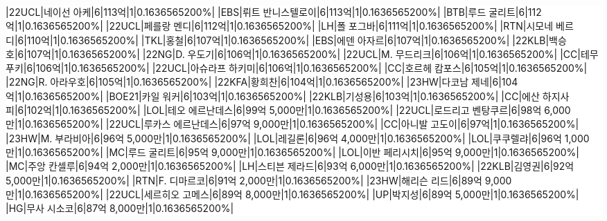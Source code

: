 |22UCL|네이선 아케|6|113억|1|0.1636565200%|
|EBS|뤼트 반니스텔로이|6|113억|1|0.1636565200%|
|BTB|루드 굴리트|6|112억|1|0.1636565200%|
|22UCL|페를랑 멘디|6|112억|1|0.1636565200%|
|LH|폴 포그바|6|111억|1|0.1636565200%|
|RTN|시모네 베르디|6|110억|1|0.1636565200%|
|TKL|홍철|6|107억|1|0.1636565200%|
|EBS|에덴 아자르|6|107억|1|0.1636565200%|
|22KLB|백승호|6|107억|1|0.1636565200%|
|22NG|D. 우도기|6|106억|1|0.1636565200%|
|22UCL|M. 무드리크|6|106억|1|0.1636565200%|
|CC|테무 푸키|6|106억|1|0.1636565200%|
|22UCL|아슈라프 하키미|6|106억|1|0.1636565200%|
|CC|호르헤 캄포스|6|105억|1|0.1636565200%|
|22NG|R. 아라우호|6|105억|1|0.1636565200%|
|22KFA|황희찬|6|104억|1|0.1636565200%|
|23HW|다코남 제네|6|104억|1|0.1636565200%|
|BOE21|카일 워커|6|103억|1|0.1636565200%|
|22KLB|기성용|6|103억|1|0.1636565200%|
|CC|에산 하지사피|6|102억|1|0.1636565200%|
|LOL|테오 에르난데스|6|99억 5,000만|1|0.1636565200%|
|22UCL|로드리고 벤탕쿠르|6|98억 6,000만|1|0.1636565200%|
|22UCL|루카스 에르난데스|6|97억 9,000만|1|0.1636565200%|
|CC|아니발 고도이|6|97억|1|0.1636565200%|
|23HW|M. 부라비아|6|96억 5,000만|1|0.1636565200%|
|LOL|레길론|6|96억 4,000만|1|0.1636565200%|
|LOL|쿠쿠렐랴|6|96억 1,000만|1|0.1636565200%|
|MC|루드 굴리트|6|95억 9,000만|1|0.1636565200%|
|LOL|이반 페리시치|6|95억 9,000만|1|0.1636565200%|
|MC|주앙 칸셀루|6|94억 2,000만|1|0.1636565200%|
|LH|스티븐 제라드|6|93억 6,000만|1|0.1636565200%|
|22KLB|김영권|6|92억 5,000만|1|0.1636565200%|
|RTN|F. 디마르코|6|91억 2,000만|1|0.1636565200%|
|23HW|해리슨 리드|6|89억 9,000만|1|0.1636565200%|
|22UCL|세르히오 고메스|6|89억 8,000만|1|0.1636565200%|
|UP|박지성|6|89억 5,000만|1|0.1636565200%|
|HG|무사 시소코|6|87억 8,000만|1|0.1636565200%|